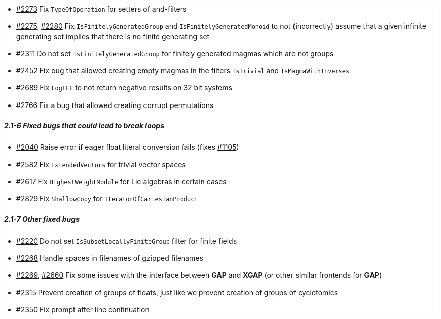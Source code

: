   - [\#2273](https://github.com/gap-system/gap/pull/2273) Fix
    `TypeOfOperation` for setters of and-filters

  - [\#2275](https://github.com/gap-system/gap/pull/2275),
    [\#2280](https://github.com/gap-system/gap/pull/2280) Fix
    `IsFinitelyGeneratedGroup` and `IsFinitelyGeneratedMonoid` to not
    (incorrectly) assume that a given infinite generating set implies
    that there is no finite generating set

  - [\#2311](https://github.com/gap-system/gap/pull/2311) Do not set
    `IsFinitelyGeneratedGroup` for finitely generated magmas which are
    not groups

  - [\#2452](https://github.com/gap-system/gap/pull/2452) Fix bug that
    allowed creating empty magmas in the filters `IsTrivial` and
    `IsMagmaWithInverses`

  - [\#2689](https://github.com/gap-system/gap/pull/2689) Fix `LogFFE`
    to not return negative results on 32 bit systems

  - [\#2766](https://github.com/gap-system/gap/pull/2766) Fix a bug that
    allowed creating corrupt permutations

##### 2.1-6 Fixed bugs that could lead to break loops

  - [\#2040](https://github.com/gap-system/gap/pull/2040) Raise error if
    eager float literal conversion fails (fixes
    [\#1105](https://github.com/gap-system/gap/pull/1105))

  - [\#2582](https://github.com/gap-system/gap/pull/2582) Fix
    `ExtendedVectors` for trivial vector spaces

  - [\#2617](https://github.com/gap-system/gap/pull/2617) Fix
    `HighestWeightModule` for Lie algebras in certain cases

  - [\#2829](https://github.com/gap-system/gap/pull/2829) Fix
    `ShallowCopy` for `IteratorOfCartesianProduct`

##### 2.1-7 Other fixed bugs

  - [\#2220](https://github.com/gap-system/gap/pull/2220) Do not set
    `IsSubsetLocallyFiniteGroup` filter for finite fields

  - [\#2268](https://github.com/gap-system/gap/pull/2268) Handle spaces
    in filenames of gzipped filenames

  - [\#2269](https://github.com/gap-system/gap/pull/2269),
    [\#2660](https://github.com/gap-system/gap/pull/2660) Fix some
    issues with the interface between **GAP** and **XGAP** (or other
    similar frontends for **GAP**)

  - [\#2315](https://github.com/gap-system/gap/pull/2315) Prevent
    creation of groups of floats, just like we prevent creation of
    groups of cyclotomics

  - [\#2350](https://github.com/gap-system/gap/pull/2350) Fix prompt
    after line continuation
